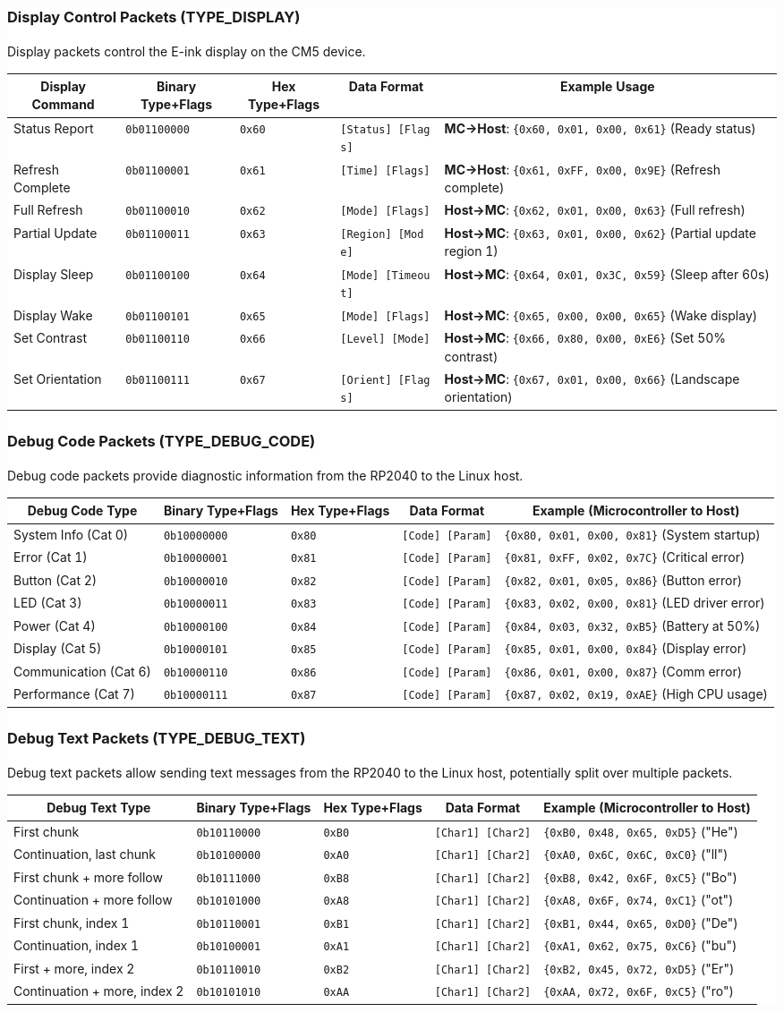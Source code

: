 ### Display Control Packets (TYPE_DISPLAY)

Display packets control the E-ink display on the CM5 device.

| Display Command | Binary Type+Flags | Hex Type+Flags | Data Format | Example Usage |
| --- | --- | --- | --- | --- |
| Status Report | `0b01100000` | `0x60` | `[Status] [Flags]` | **MC→Host**: `{0x60, 0x01, 0x00, 0x61}` (Ready status) |
| Refresh Complete | `0b01100001` | `0x61` | `[Time] [Flags]` | **MC→Host**: `{0x61, 0xFF, 0x00, 0x9E}` (Refresh complete) |
| Full Refresh | `0b01100010` | `0x62` | `[Mode] [Flags]` | **Host→MC**: `{0x62, 0x01, 0x00, 0x63}` (Full refresh) |
| Partial Update | `0b01100011` | `0x63` | `[Region] [Mode]` | **Host→MC**: `{0x63, 0x01, 0x00, 0x62}` (Partial update region 1) |
| Display Sleep | `0b01100100` | `0x64` | `[Mode] [Timeout]` | **Host→MC**: `{0x64, 0x01, 0x3C, 0x59}` (Sleep after 60s) |
| Display Wake | `0b01100101` | `0x65` | `[Mode] [Flags]` | **Host→MC**: `{0x65, 0x00, 0x00, 0x65}` (Wake display) |
| Set Contrast | `0b01100110` | `0x66` | `[Level] [Mode]` | **Host→MC**: `{0x66, 0x80, 0x00, 0xE6}` (Set 50% contrast) |
| Set Orientation | `0b01100111` | `0x67` | `[Orient] [Flags]` | **Host→MC**: `{0x67, 0x01, 0x00, 0x66}` (Landscape orientation) |

### Debug Code Packets (TYPE_DEBUG_CODE)

Debug code packets provide diagnostic information from the RP2040 to the Linux host.

| Debug Code Type | Binary Type+Flags | Hex Type+Flags | Data Format | Example (Microcontroller to Host) |
| --- | --- | --- | --- | --- |
| System Info (Cat 0) | `0b10000000` | `0x80` | `[Code] [Param]` | `{0x80, 0x01, 0x00, 0x81}` (System startup) |
| Error (Cat 1) | `0b10000001` | `0x81` | `[Code] [Param]` | `{0x81, 0xFF, 0x02, 0x7C}` (Critical error) |
| Button (Cat 2) | `0b10000010` | `0x82` | `[Code] [Param]` | `{0x82, 0x01, 0x05, 0x86}` (Button error) |
| LED (Cat 3) | `0b10000011` | `0x83` | `[Code] [Param]` | `{0x83, 0x02, 0x00, 0x81}` (LED driver error) |
| Power (Cat 4) | `0b10000100` | `0x84` | `[Code] [Param]` | `{0x84, 0x03, 0x32, 0xB5}` (Battery at 50%) |
| Display (Cat 5) | `0b10000101` | `0x85` | `[Code] [Param]` | `{0x85, 0x01, 0x00, 0x84}` (Display error) |
| Communication (Cat 6) | `0b10000110` | `0x86` | `[Code] [Param]` | `{0x86, 0x01, 0x00, 0x87}` (Comm error) |
| Performance (Cat 7) | `0b10000111` | `0x87` | `[Code] [Param]` | `{0x87, 0x02, 0x19, 0xAE}` (High CPU usage) |

### Debug Text Packets (TYPE_DEBUG_TEXT)

Debug text packets allow sending text messages from the RP2040 to the Linux host, potentially split over multiple packets.

| Debug Text Type | Binary Type+Flags | Hex Type+Flags | Data Format | Example (Microcontroller to Host) |
| --- | --- | --- | --- | --- |
| First chunk | `0b10110000` | `0xB0` | `[Char1] [Char2]` | `{0xB0, 0x48, 0x65, 0xD5}` ("He") |
| Continuation, last chunk | `0b10100000` | `0xA0` | `[Char1] [Char2]` | `{0xA0, 0x6C, 0x6C, 0xC0}` ("ll") |
| First chunk + more follow | `0b10111000` | `0xB8` | `[Char1] [Char2]` | `{0xB8, 0x42, 0x6F, 0xC5}` ("Bo") |
| Continuation + more follow | `0b10101000` | `0xA8` | `[Char1] [Char2]` | `{0xA8, 0x6F, 0x74, 0xC1}` ("ot") |
| First chunk, index 1 | `0b10110001` | `0xB1` | `[Char1] [Char2]` | `{0xB1, 0x44, 0x65, 0xD0}` ("De") |
| Continuation, index 1 | `0b10100001` | `0xA1` | `[Char1] [Char2]` | `{0xA1, 0x62, 0x75, 0xC6}` ("bu") |
| First + more, index 2 | `0b10110010` | `0xB2` | `[Char1] [Char2]` | `{0xB2, 0x45, 0x72, 0xD5}` ("Er") |
| Continuation + more, index 2 | `0b10101010` | `0xAA` | `[Char1] [Char2]` | `{0xAA, 0x72, 0x6F, 0xC5}` ("ro") |
